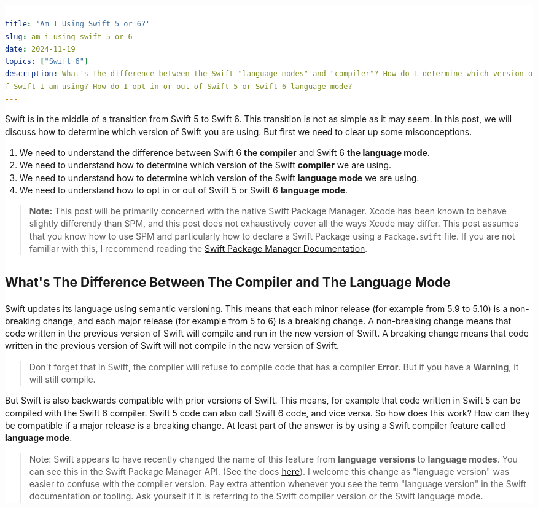 ```yaml
---
title: 'Am I Using Swift 5 or 6?'
slug: am-i-using-swift-5-or-6
date: 2024-11-19
topics: ["Swift 6"]
description: What's the difference between the Swift "language modes" and "compiler"? How do I determine which version of Swift I am using? How do I opt in or out of Swift 5 or Swift 6 language mode?
---
```


Swift is in the middle of a transition from Swift 5 to Swift 6. This transition is not as simple as it may seem. In this post, we will discuss how to determine which version of Swift you are using. But first we need to clear up some misconceptions. 

1. We need to understand the difference between Swift 6 **the compiler** and Swift 6 **the language mode**. 
2. We need to understand how to determine which version of the Swift **compiler** we are using.
3. We need to understand how to determine which version of the Swift **language mode** we are using.
4. We need to understand how to opt in or out of Swift 5 or Swift 6 **language mode**.

> **Note:** This post will be primarily concerned with the native Swift Package Manager. Xcode has been known to behave slightly differently than SPM, and this post does not exhaustively cover all the ways Xcode may differ. This post assumes that you know how to use SPM and particularly how to declare a Swift Package using a `Package.swift` file. If you are not familiar with this, I recommend reading the [Swift Package Manager Documentation](https://swift.org/package-manager/).

## What's The Difference Between The Compiler and The Language Mode
Swift updates its language using semantic versioning. This means that each minor release (for example from 5.9 to 5.10) is a non-breaking change, and each major release (for example from 5 to 6) is a breaking change. A non-breaking change means that code written in the previous version of Swift will compile and run in the new version of Swift. A breaking change means that code written in the previous version of Swift will not compile in the new version of Swift.

>Don't forget that in Swift, the compiler will refuse to compile code that has a compiler **Error**. But if you have a **Warning**, it will still compile. 

But Swift is also backwards compatible with prior versions of Swift. This means, for example that code written in Swift 5 can be compiled with the Swift 6 compiler. Swift 5 code can also call Swift 6 code, and vice versa. So how does this work? How can they be compatible if a major release is a breaking change. At least part of the answer is by using a Swift compiler feature called **language mode**. 

>Note: Swift appears to have recently changed the name of this feature from **language versions** to **language modes**. You can see this in the Swift Package Manager API. (See the docs [here](https://developer.apple.com/documentation/packagedescription/package/init(name:defaultlocalization:platforms:pkgconfig:providers:products:dependencies:targets:swiftlanguageversions:clanguagestandard:cxxlanguagestandard:))). I welcome this change as "language version" was easier to confuse with the compiler version. Pay extra attention whenever you see the term "language version" in the Swift documentation or tooling. Ask yourself if it is referring to the Swift compiler version or the Swift language mode.


[^1]: Or any other version of Swift 5.
[^2]: Using `swift package init` or by clicking **File > New Package** inside Xcode.
[^3]: I'm not being hyperbolic here. Concurrency bugs are some of the most difficult to debug and can be some of the most difficult to reproduce. Eliminating these bugs would be a huge positive for society at large.